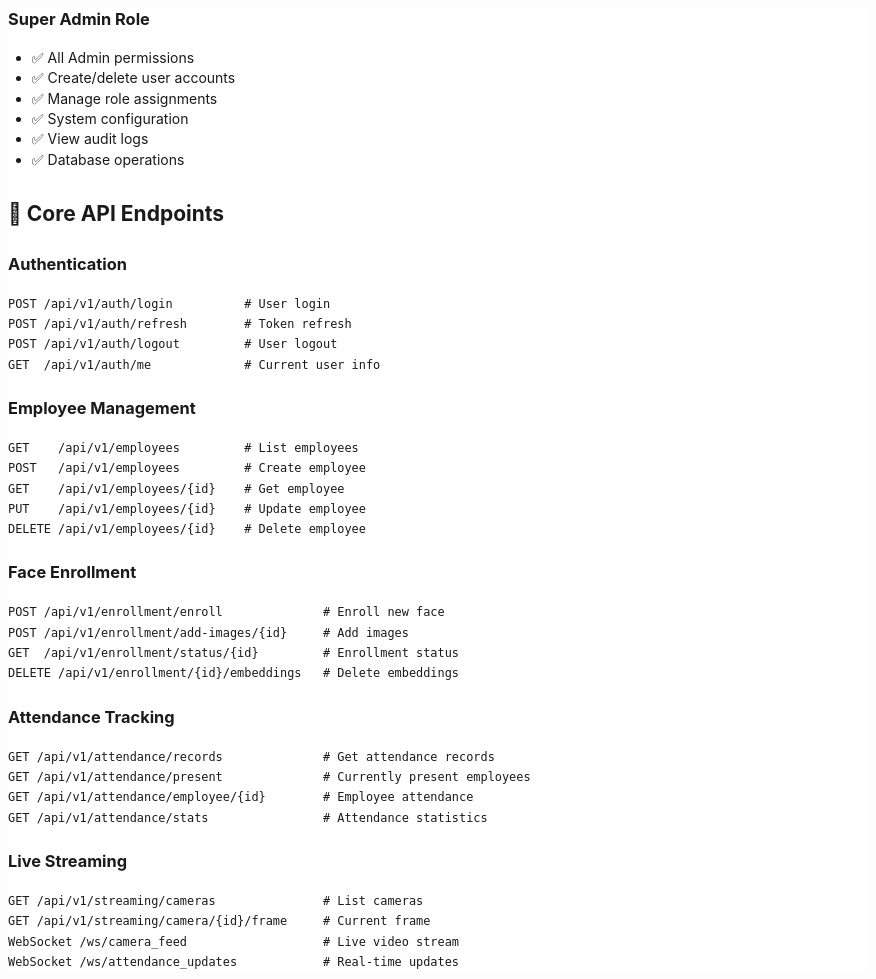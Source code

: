 ### **Super Admin Role**
- ✅ All Admin permissions
- ✅ Create/delete user accounts
- ✅ Manage role assignments
- ✅ System configuration
- ✅ View audit logs
- ✅ Database operations

## 🔧 Core API Endpoints

### **Authentication**
```http
POST /api/v1/auth/login          # User login
POST /api/v1/auth/refresh        # Token refresh
POST /api/v1/auth/logout         # User logout
GET  /api/v1/auth/me             # Current user info
```

### **Employee Management**
```http
GET    /api/v1/employees         # List employees
POST   /api/v1/employees         # Create employee
GET    /api/v1/employees/{id}    # Get employee
PUT    /api/v1/employees/{id}    # Update employee
DELETE /api/v1/employees/{id}    # Delete employee
```

### **Face Enrollment**
```http
POST /api/v1/enrollment/enroll              # Enroll new face
POST /api/v1/enrollment/add-images/{id}     # Add images
GET  /api/v1/enrollment/status/{id}         # Enrollment status
DELETE /api/v1/enrollment/{id}/embeddings   # Delete embeddings
```

### **Attendance Tracking**
```http
GET /api/v1/attendance/records              # Get attendance records
GET /api/v1/attendance/present              # Currently present employees
GET /api/v1/attendance/employee/{id}        # Employee attendance
GET /api/v1/attendance/stats                # Attendance statistics
```

### **Live Streaming**
```http
GET /api/v1/streaming/cameras               # List cameras
GET /api/v1/streaming/camera/{id}/frame     # Current frame
WebSocket /ws/camera_feed                   # Live video stream
WebSocket /ws/attendance_updates            # Real-time updates
```
